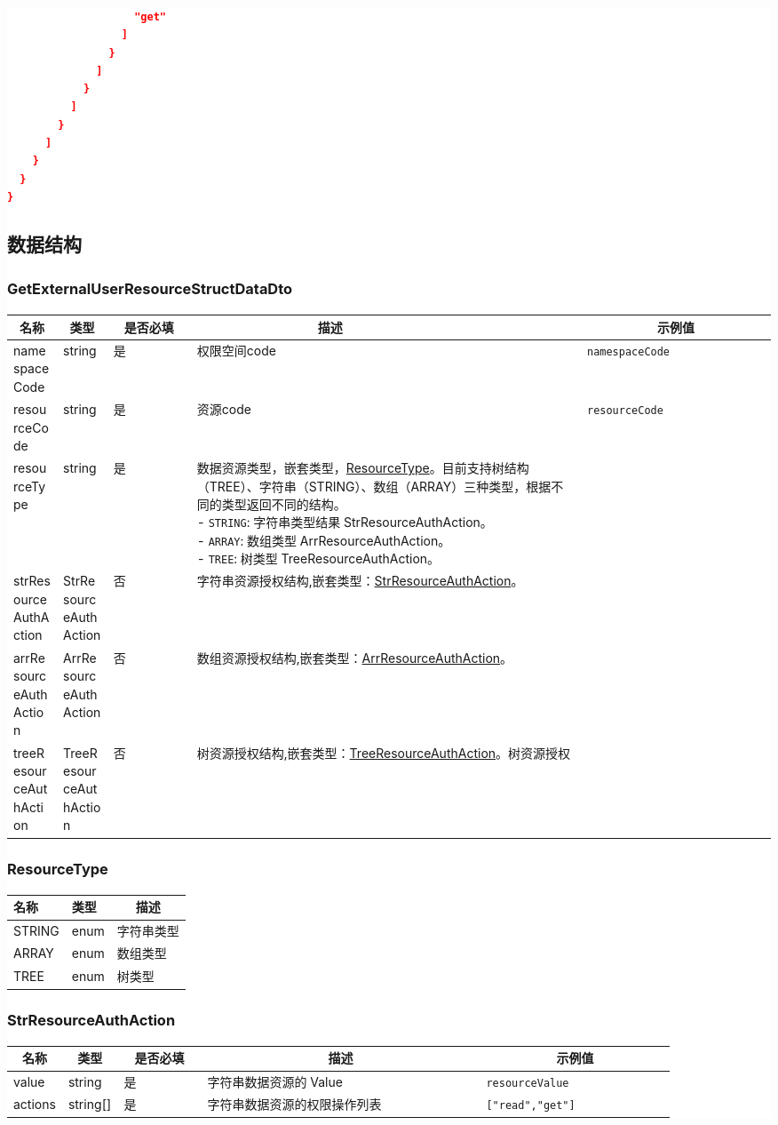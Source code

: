 ```json
                    "get"
                  ]
                }
              ]
            }
          ]
        }
      ]
    }
  }
}
```

## 数据结构

### <a id="GetExternalUserResourceStructDataDto"></a> GetExternalUserResourceStructDataDto

| 名称                     | 类型                     | <div style="width:80px">是否必填</div> | <div style="width:300px">描述</div>                                                                                                                                                                                                              | <div style="width:200px">示例值</div> |
|------------------------|------------------------|------------------------------------|------------------------------------------------------------------------------------------------------------------------------------------------------------------------------------------------------------------------------------------------|------------------------------------|
| namespaceCode          | string                 | 是                                  | 权限空间code                                                                                                                                                                                                                                       | `namespaceCode`                    |
| resourceCode           | string                 | 是                                  | 资源code                                                                                                                                                                                                                                         | `resourceCode`                     |
| resourceType           | string                 | 是                                  | 数据资源类型，嵌套类型，<a href="#ResourceType">ResourceType</a>。目前支持树结构（TREE）、字符串（STRING）、数组（ARRAY）三种类型，根据不同的类型返回不同的结构。<br>- `STRING`: 字符串类型结果 StrResourceAuthAction。 <br>- `ARRAY`: 数组类型 ArrResourceAuthAction。<br>- `TREE`: 树类型 TreeResourceAuthAction。 |                                    |
| strResourceAuthAction  | StrResourceAuthAction  | 否                                  | 字符串资源授权结构,嵌套类型：<a href="#StrResourceAuthAction">StrResourceAuthAction</a>。                                                                                                                                                                     |                                    |
| arrResourceAuthAction  | ArrResourceAuthAction  | 否                                  | 数组资源授权结构,嵌套类型：<a href="#ArrResourceAuthAction">ArrResourceAuthAction</a>。                                                                                                                                                                      |                                    |
| treeResourceAuthAction | TreeResourceAuthAction | 否                                  | 树资源授权结构,嵌套类型：<a href="#TreeResourceAuthAction">TreeResourceAuthAction</a>。树资源授权                                                                                                                                                                |                                    |

### <a id="ResourceType"></a> ResourceType

| 名称     | 类型   | 描述    |
|:-------|:-----|-------|
| STRING | enum | 字符串类型 |
| ARRAY  | enum | 数组类型  |
| TREE   | enum | 树类型   |

### <a id="StrResourceAuthAction"></a> StrResourceAuthAction

| 名称      | 类型       | <div style="width:80px">是否必填</div> | <div style="width:300px">描述</div> | <div style="width:200px">示例值</div> |
|---------|----------|------------------------------------|-----------------------------------|------------------------------------|
| value   | string   | 是                                  | 字符串数据资源的 Value                    | `resourceValue`                    |
| actions | string[] | 是                                  | 字符串数据资源的权限操作列表                    | `["read","get"]`                   |
